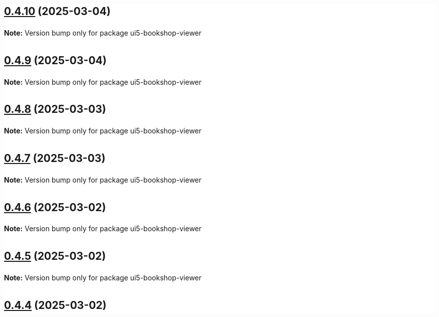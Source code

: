 ## [0.4.10](https://github.com/ui5-community/ui5-ecosystem-showcase/compare/ui5-bookshop-viewer@0.4.9...ui5-bookshop-viewer@0.4.10) (2025-03-04)

**Note:** Version bump only for package ui5-bookshop-viewer





## [0.4.9](https://github.com/ui5-community/ui5-ecosystem-showcase/compare/ui5-bookshop-viewer@0.4.8...ui5-bookshop-viewer@0.4.9) (2025-03-04)

**Note:** Version bump only for package ui5-bookshop-viewer





## [0.4.8](https://github.com/ui5-community/ui5-ecosystem-showcase/compare/ui5-bookshop-viewer@0.4.7...ui5-bookshop-viewer@0.4.8) (2025-03-03)

**Note:** Version bump only for package ui5-bookshop-viewer





## [0.4.7](https://github.com/ui5-community/ui5-ecosystem-showcase/compare/ui5-bookshop-viewer@0.4.6...ui5-bookshop-viewer@0.4.7) (2025-03-03)

**Note:** Version bump only for package ui5-bookshop-viewer





## [0.4.6](https://github.com/ui5-community/ui5-ecosystem-showcase/compare/ui5-bookshop-viewer@0.4.5...ui5-bookshop-viewer@0.4.6) (2025-03-02)

**Note:** Version bump only for package ui5-bookshop-viewer





## [0.4.5](https://github.com/ui5-community/ui5-ecosystem-showcase/compare/ui5-bookshop-viewer@0.4.4...ui5-bookshop-viewer@0.4.5) (2025-03-02)

**Note:** Version bump only for package ui5-bookshop-viewer





## [0.4.4](https://github.com/ui5-community/ui5-ecosystem-showcase/compare/ui5-bookshop-viewer@0.4.3...ui5-bookshop-viewer@0.4.4) (2025-03-02)

